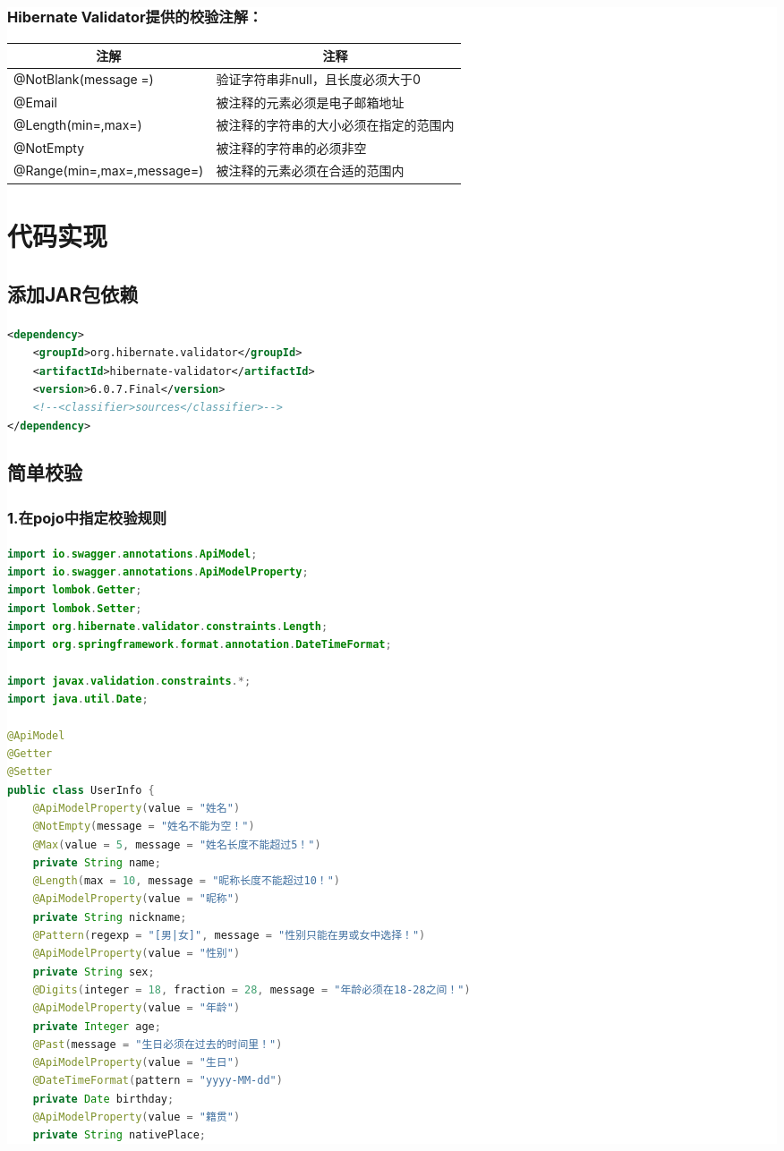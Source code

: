 
### Hibernate Validator提供的校验注解： 
| 注解        | 注释   |
| --------   | ------  | 
|@NotBlank(message =) | 验证字符串非null，且长度必须大于0|
|@Email | 被注释的元素必须是电子邮箱地址|
|@Length(min=,max=) | 被注释的字符串的大小必须在指定的范围内|
|@NotEmpty | 被注释的字符串的必须非空|
|@Range(min=,max=,message=) | 被注释的元素必须在合适的范围内|

# 代码实现
## 添加JAR包依赖
```xml
<dependency>
    <groupId>org.hibernate.validator</groupId>
    <artifactId>hibernate-validator</artifactId>
    <version>6.0.7.Final</version>
    <!--<classifier>sources</classifier>-->
</dependency>
```
## 简单校验
### 1.在pojo中指定校验规则
```java
import io.swagger.annotations.ApiModel;
import io.swagger.annotations.ApiModelProperty;
import lombok.Getter;
import lombok.Setter;
import org.hibernate.validator.constraints.Length;
import org.springframework.format.annotation.DateTimeFormat;

import javax.validation.constraints.*;
import java.util.Date;

@ApiModel
@Getter
@Setter
public class UserInfo {
    @ApiModelProperty(value = "姓名")
    @NotEmpty(message = "姓名不能为空！")
    @Max(value = 5, message = "姓名长度不能超过5！")
    private String name;
    @Length(max = 10, message = "昵称长度不能超过10！")
    @ApiModelProperty(value = "昵称")
    private String nickname;
    @Pattern(regexp = "[男|女]", message = "性别只能在男或女中选择！")
    @ApiModelProperty(value = "性别")
    private String sex;
    @Digits(integer = 18, fraction = 28, message = "年龄必须在18-28之间！")
    @ApiModelProperty(value = "年龄")
    private Integer age;
    @Past(message = "生日必须在过去的时间里！")
    @ApiModelProperty(value = "生日")
    @DateTimeFormat(pattern = "yyyy-MM-dd")
    private Date birthday;
    @ApiModelProperty(value = "籍贯")
    private String nativePlace;
```